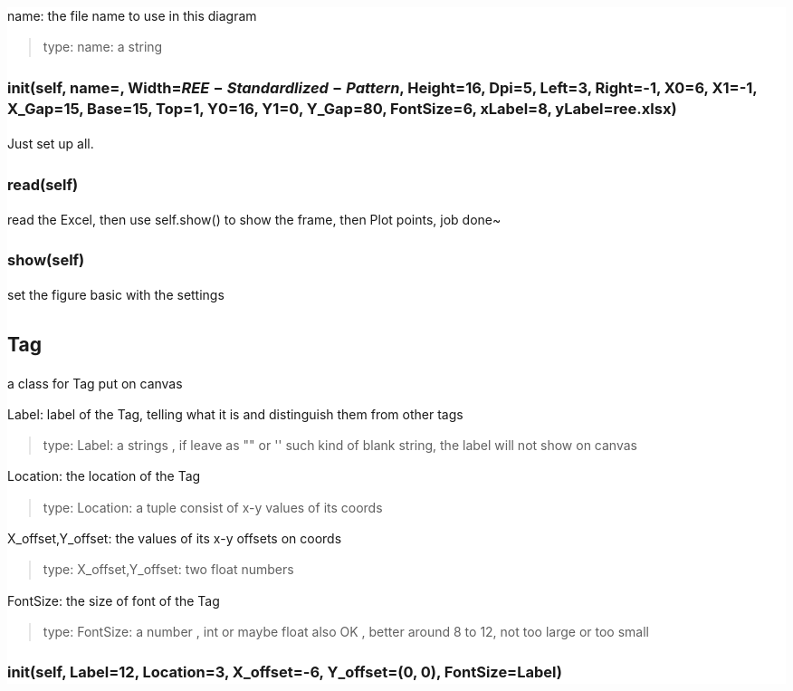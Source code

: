 
name: the file name to use in this diagram

>type:    name: a string




### __init__(self, name=, Width=$REE-Standardlized-Pattern$, Height=16, Dpi=5, Left=3, Right=-1, X0=6, X1=-1, X_Gap=15, Base=15, Top=1, Y0=16, Y1=0, Y_Gap=80, FontSize=6, xLabel=8, yLabel=ree.xlsx)



Just set up all.



### read(self)



read the Excel, then use self.show() to show the frame, then Plot points, job done~



### show(self)



set the figure basic with the settings



## Tag



a class for Tag put on canvas

Label: label of the Tag, telling what it is and distinguish them from other tags

>type:    Label: a strings , if leave as "" or '' such kind of blank string, the label will not show on canvas


Location: the location of the Tag

>type:    Location: a tuple consist of x-y values of its coords


X_offset,Y_offset: the values of its x-y offsets on coords

>type:    X_offset,Y_offset: two float numbers


FontSize: the size of font of the Tag

>type:    FontSize: a number , int or maybe float also OK , better around 8 to 12, not too large or too small




### __init__(self, Label=12, Location=3, X_offset=-6, Y_offset=(0, 0), FontSize=Label)
